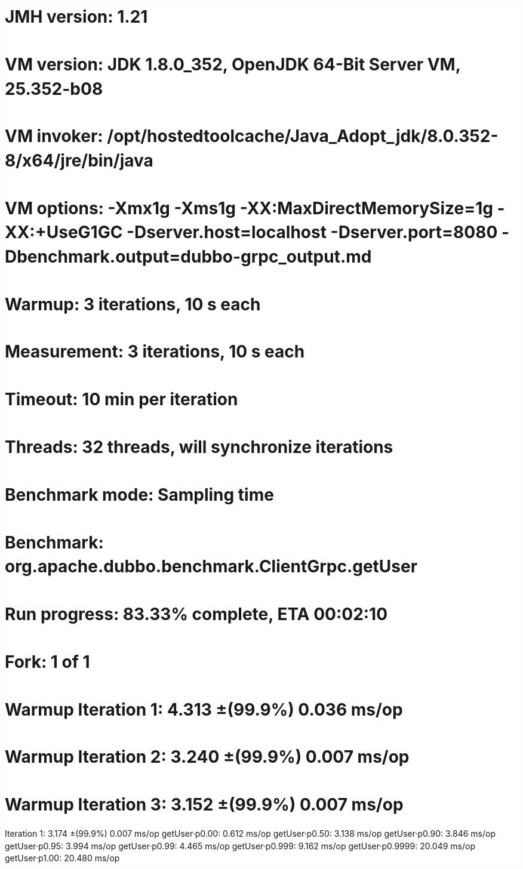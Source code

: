 
# JMH version: 1.21
# VM version: JDK 1.8.0_352, OpenJDK 64-Bit Server VM, 25.352-b08
# VM invoker: /opt/hostedtoolcache/Java_Adopt_jdk/8.0.352-8/x64/jre/bin/java
# VM options: -Xmx1g -Xms1g -XX:MaxDirectMemorySize=1g -XX:+UseG1GC -Dserver.host=localhost -Dserver.port=8080 -Dbenchmark.output=dubbo-grpc_output.md
# Warmup: 3 iterations, 10 s each
# Measurement: 3 iterations, 10 s each
# Timeout: 10 min per iteration
# Threads: 32 threads, will synchronize iterations
# Benchmark mode: Sampling time
# Benchmark: org.apache.dubbo.benchmark.ClientGrpc.getUser

# Run progress: 83.33% complete, ETA 00:02:10
# Fork: 1 of 1
# Warmup Iteration   1: 4.313 ±(99.9%) 0.036 ms/op
# Warmup Iteration   2: 3.240 ±(99.9%) 0.007 ms/op
# Warmup Iteration   3: 3.152 ±(99.9%) 0.007 ms/op
Iteration   1: 3.174 ±(99.9%) 0.007 ms/op
                 getUser·p0.00:   0.612 ms/op
                 getUser·p0.50:   3.138 ms/op
                 getUser·p0.90:   3.846 ms/op
                 getUser·p0.95:   3.994 ms/op
                 getUser·p0.99:   4.465 ms/op
                 getUser·p0.999:  9.162 ms/op
                 getUser·p0.9999: 20.049 ms/op
                 getUser·p1.00:   20.480 ms/op
